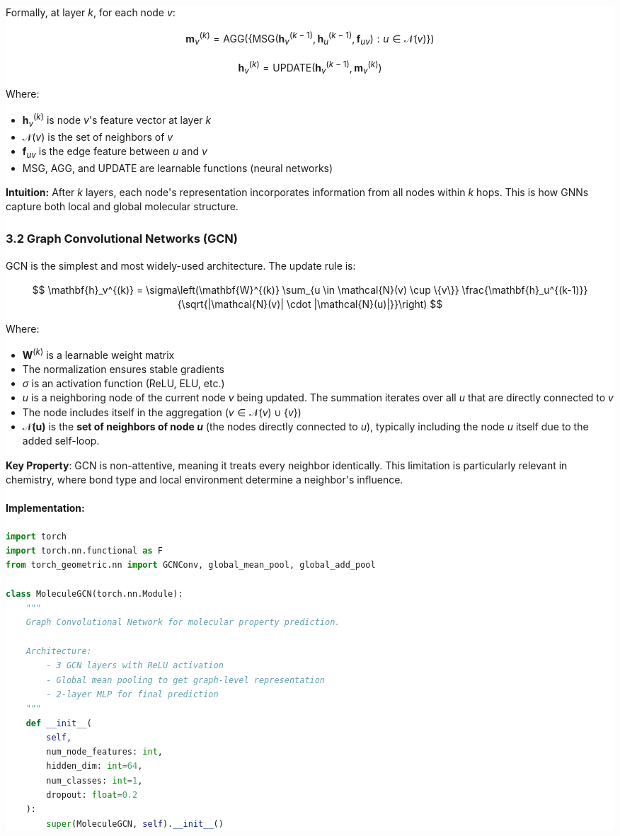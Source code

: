 Formally, at layer $k$, for each node $v$:

$$
\mathbf{m}_v^{(k)} = \text{AGG}\left(\{\text{MSG}(\mathbf{h}_v^{(k-1)}, \mathbf{h}_u^{(k-1)}, \mathbf{f}_{uv}) : u \in \mathcal{N}(v)\}\right)
$$

$$
\mathbf{h}_v^{(k)} = \text{UPDATE}\left(\mathbf{h}_v^{(k-1)}, \mathbf{m}_v^{(k)}\right)
$$

Where:
- $\mathbf{h}_v^{(k)}$ is node $v$'s feature vector at layer $k$
- $\mathcal{N}(v)$ is the set of neighbors of $v$
- $\mathbf{f}_{uv}$ is the edge feature between $u$ and $v$
- MSG, AGG, and UPDATE are learnable functions (neural networks)

**Intuition:** After $k$ layers, each node's representation incorporates information from all nodes within $k$ hops. This is how GNNs capture both local and global molecular structure.

### 3.2 Graph Convolutional Networks (GCN)

GCN is the simplest and most widely-used architecture. The update rule is:

$$
\mathbf{h}_v^{(k)} = \sigma\left(\mathbf{W}^{(k)} \sum_{u \in \mathcal{N}(v) \cup \{v\}} \frac{\mathbf{h}_u^{(k-1)}}{\sqrt{|\mathcal{N}(v)| \cdot |\mathcal{N}(u)|}}\right)
$$

Where:
- $\mathbf{W}^{(k)}$ is a learnable weight matrix
- The normalization ensures stable gradients
- $\sigma$ is an activation function (ReLU, ELU, etc.)
- $u$ is a neighboring node of the current node $v$ being updated. The summation iterates over all $u$ that are directly connected to $v$
- The node includes itself in the aggregation ($v \in \mathcal{N}(v) \cup \{v\}$)
- $\mathbf{\mathcal{N}(u)}$ is the **set of neighbors of node $u$** (the nodes directly connected to $u$), typically including the node $u$ itself due to the added self-loop.

**Key Property**: GCN is non-attentive, meaning it treats every neighbor identically. This limitation is particularly relevant in chemistry, where bond type and local environment determine a neighbor's influence.

#### Implementation:

```python
import torch
import torch.nn.functional as F
from torch_geometric.nn import GCNConv, global_mean_pool, global_add_pool

class MoleculeGCN(torch.nn.Module):
    """
    Graph Convolutional Network for molecular property prediction.

    Architecture:
        - 3 GCN layers with ReLU activation
        - Global mean pooling to get graph-level representation
        - 2-layer MLP for final prediction
    """
    def __init__(
        self,
        num_node_features: int,
        hidden_dim: int=64,
        num_classes: int=1,
        dropout: float=0.2
    ):
        super(MoleculeGCN, self).__init__()

```